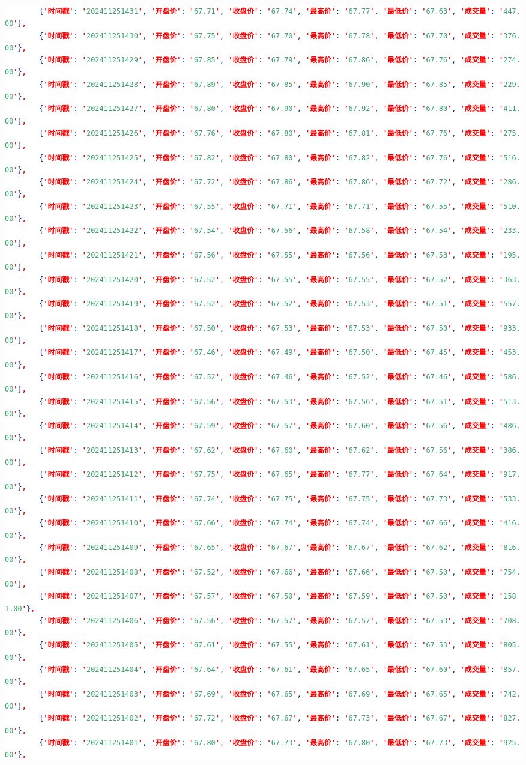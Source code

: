 ```json
        {'时间戳': '202411251431', '开盘价': '67.71', '收盘价': '67.74', '最高价': '67.77', '最低价': '67.63', '成交量': '447.00'},
        {'时间戳': '202411251430', '开盘价': '67.75', '收盘价': '67.70', '最高价': '67.78', '最低价': '67.70', '成交量': '376.00'},
        {'时间戳': '202411251429', '开盘价': '67.85', '收盘价': '67.79', '最高价': '67.86', '最低价': '67.76', '成交量': '274.00'},
        {'时间戳': '202411251428', '开盘价': '67.89', '收盘价': '67.85', '最高价': '67.90', '最低价': '67.85', '成交量': '229.00'},
        {'时间戳': '202411251427', '开盘价': '67.80', '收盘价': '67.90', '最高价': '67.92', '最低价': '67.80', '成交量': '411.00'},
        {'时间戳': '202411251426', '开盘价': '67.76', '收盘价': '67.80', '最高价': '67.81', '最低价': '67.76', '成交量': '275.00'},
        {'时间戳': '202411251425', '开盘价': '67.82', '收盘价': '67.80', '最高价': '67.82', '最低价': '67.76', '成交量': '516.00'},
        {'时间戳': '202411251424', '开盘价': '67.72', '收盘价': '67.86', '最高价': '67.86', '最低价': '67.72', '成交量': '286.00'},
        {'时间戳': '202411251423', '开盘价': '67.55', '收盘价': '67.71', '最高价': '67.71', '最低价': '67.55', '成交量': '510.00'},
        {'时间戳': '202411251422', '开盘价': '67.54', '收盘价': '67.56', '最高价': '67.58', '最低价': '67.54', '成交量': '233.00'},
        {'时间戳': '202411251421', '开盘价': '67.56', '收盘价': '67.55', '最高价': '67.56', '最低价': '67.53', '成交量': '195.00'},
        {'时间戳': '202411251420', '开盘价': '67.52', '收盘价': '67.55', '最高价': '67.55', '最低价': '67.52', '成交量': '363.00'},
        {'时间戳': '202411251419', '开盘价': '67.52', '收盘价': '67.52', '最高价': '67.53', '最低价': '67.51', '成交量': '557.00'},
        {'时间戳': '202411251418', '开盘价': '67.50', '收盘价': '67.53', '最高价': '67.53', '最低价': '67.50', '成交量': '933.00'},
        {'时间戳': '202411251417', '开盘价': '67.46', '收盘价': '67.49', '最高价': '67.50', '最低价': '67.45', '成交量': '453.00'},
        {'时间戳': '202411251416', '开盘价': '67.52', '收盘价': '67.46', '最高价': '67.52', '最低价': '67.46', '成交量': '586.00'},
        {'时间戳': '202411251415', '开盘价': '67.56', '收盘价': '67.53', '最高价': '67.56', '最低价': '67.51', '成交量': '513.00'},
        {'时间戳': '202411251414', '开盘价': '67.59', '收盘价': '67.57', '最高价': '67.60', '最低价': '67.56', '成交量': '486.00'},
        {'时间戳': '202411251413', '开盘价': '67.62', '收盘价': '67.60', '最高价': '67.62', '最低价': '67.56', '成交量': '386.00'},
        {'时间戳': '202411251412', '开盘价': '67.75', '收盘价': '67.65', '最高价': '67.77', '最低价': '67.64', '成交量': '917.00'},
        {'时间戳': '202411251411', '开盘价': '67.74', '收盘价': '67.75', '最高价': '67.75', '最低价': '67.73', '成交量': '533.00'},
        {'时间戳': '202411251410', '开盘价': '67.66', '收盘价': '67.74', '最高价': '67.74', '最低价': '67.66', '成交量': '416.00'},
        {'时间戳': '202411251409', '开盘价': '67.65', '收盘价': '67.67', '最高价': '67.67', '最低价': '67.62', '成交量': '816.00'},
        {'时间戳': '202411251408', '开盘价': '67.52', '收盘价': '67.66', '最高价': '67.66', '最低价': '67.50', '成交量': '754.00'},
        {'时间戳': '202411251407', '开盘价': '67.57', '收盘价': '67.50', '最高价': '67.59', '最低价': '67.50', '成交量': '1581.00'},
        {'时间戳': '202411251406', '开盘价': '67.56', '收盘价': '67.57', '最高价': '67.57', '最低价': '67.53', '成交量': '708.00'},
        {'时间戳': '202411251405', '开盘价': '67.61', '收盘价': '67.55', '最高价': '67.61', '最低价': '67.53', '成交量': '805.00'},
        {'时间戳': '202411251404', '开盘价': '67.64', '收盘价': '67.61', '最高价': '67.65', '最低价': '67.60', '成交量': '857.00'},
        {'时间戳': '202411251403', '开盘价': '67.69', '收盘价': '67.65', '最高价': '67.69', '最低价': '67.65', '成交量': '742.00'},
        {'时间戳': '202411251402', '开盘价': '67.72', '收盘价': '67.67', '最高价': '67.73', '最低价': '67.67', '成交量': '827.00'},
        {'时间戳': '202411251401', '开盘价': '67.80', '收盘价': '67.73', '最高价': '67.80', '最低价': '67.73', '成交量': '925.00'},
```